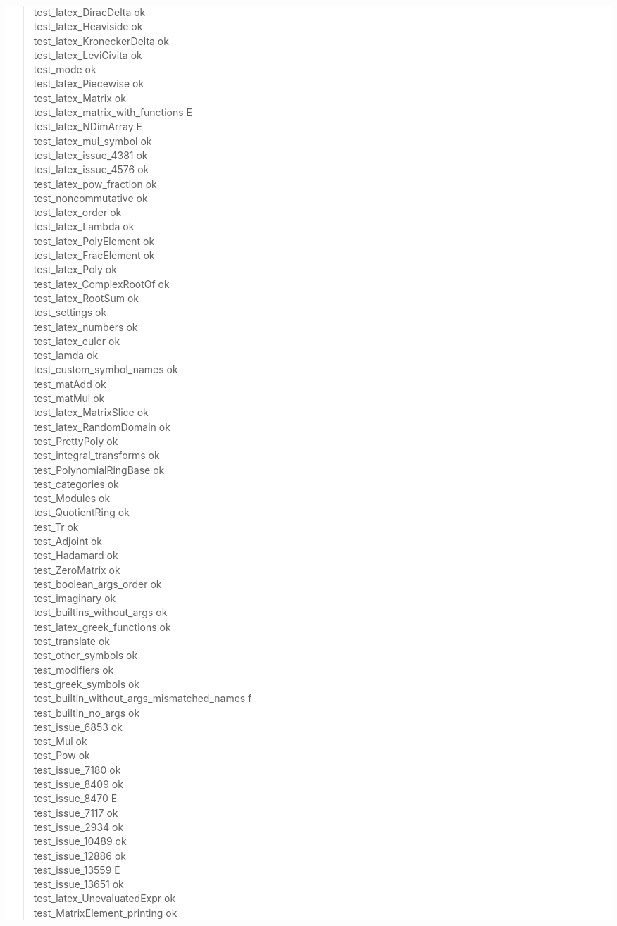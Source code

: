 > test_latex_DiracDelta ok  
> test_latex_Heaviside ok  
> test_latex_KroneckerDelta ok  
> test_latex_LeviCivita ok  
> test_mode ok  
> test_latex_Piecewise ok  
> test_latex_Matrix ok  
> test_latex_matrix_with_functions E  
> test_latex_NDimArray E  
> test_latex_mul_symbol ok  
> test_latex_issue_4381 ok  
> test_latex_issue_4576 ok  
> test_latex_pow_fraction ok  
> test_noncommutative ok  
> test_latex_order ok  
> test_latex_Lambda ok  
> test_latex_PolyElement ok  
> test_latex_FracElement ok  
> test_latex_Poly ok  
> test_latex_ComplexRootOf ok  
> test_latex_RootSum ok  
> test_settings ok  
> test_latex_numbers ok  
> test_latex_euler ok  
> test_lamda ok  
> test_custom_symbol_names ok  
> test_matAdd ok  
> test_matMul ok  
> test_latex_MatrixSlice ok  
> test_latex_RandomDomain ok  
> test_PrettyPoly ok  
> test_integral_transforms ok  
> test_PolynomialRingBase ok  
> test_categories ok  
> test_Modules ok  
> test_QuotientRing ok  
> test_Tr ok  
> test_Adjoint ok  
> test_Hadamard ok  
> test_ZeroMatrix ok  
> test_boolean_args_order ok  
> test_imaginary ok  
> test_builtins_without_args ok  
> test_latex_greek_functions ok  
> test_translate ok  
> test_other_symbols ok  
> test_modifiers ok  
> test_greek_symbols ok  
> test_builtin_without_args_mismatched_names f  
> test_builtin_no_args ok  
> test_issue_6853 ok  
> test_Mul ok  
> test_Pow ok  
> test_issue_7180 ok  
> test_issue_8409 ok  
> test_issue_8470 E  
> test_issue_7117 ok  
> test_issue_2934 ok  
> test_issue_10489 ok  
> test_issue_12886 ok  
> test_issue_13559 E  
> test_issue_13651 ok  
> test_latex_UnevaluatedExpr ok  
> test_MatrixElement_printing ok  